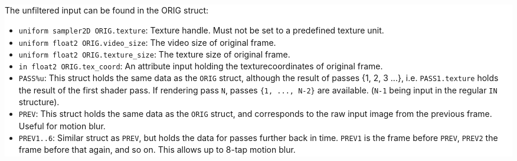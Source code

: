 The unfiltered input can be found in the ORIG struct:

   - `uniform sampler2D ORIG.texture`: Texture handle. Must not be set to a predefined texture unit.
   - `uniform float2 ORIG.video_size`: The video size of original frame.
   - `uniform float2 ORIG.texture_size`: The texture size of original frame.
   - `in float2 ORIG.tex_coord`: An attribute input holding the texturecoordinates of original frame.
   - `PASS%u`: This struct holds the same data as the `ORIG` struct, although the result of passes {1, 2, 3 ...}, i.e.   `PASS1.texture` holds the result of the first shader pass. If rendering pass `N`, passes `{1, ..., N-2}` are available.   (`N-1` being input in the regular `IN` structure).
   - `PREV`: This struct holds the same data as the `ORIG` struct, and corresponds to the raw input image from the previous frame. Useful for motion blur.
   - `PREV1..6`: Similar struct as `PREV`, but holds the data for passes further back in time. `PREV1` is the frame before `PREV`, `PREV2` the frame before that again, and so on. This allows up to 8-tap motion blur.